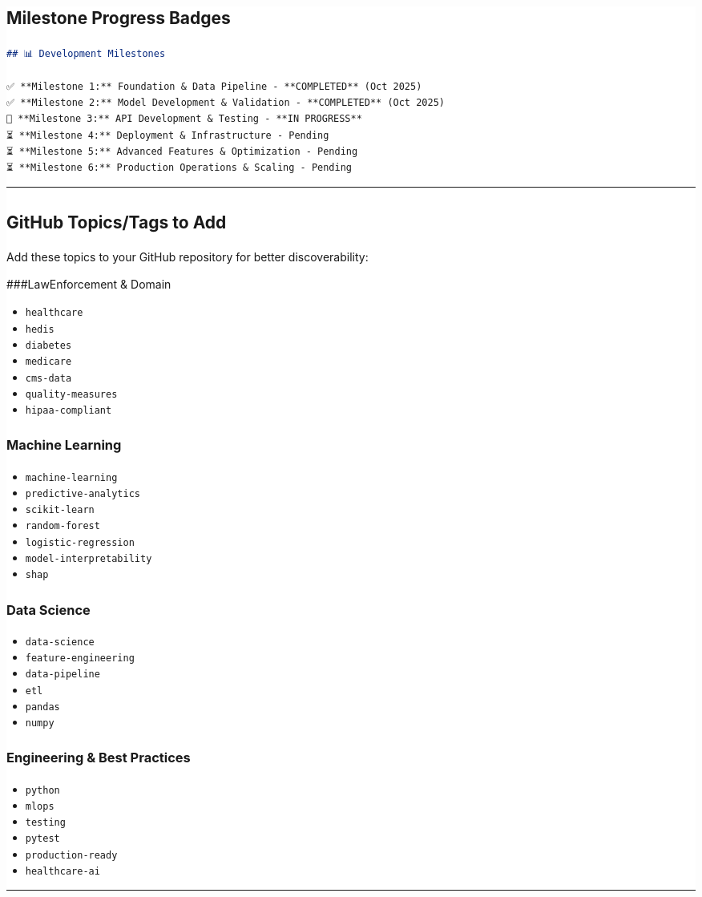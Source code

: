 
## Milestone Progress Badges

```markdown
## 📊 Development Milestones

✅ **Milestone 1:** Foundation & Data Pipeline - **COMPLETED** (Oct 2025)  
✅ **Milestone 2:** Model Development & Validation - **COMPLETED** (Oct 2025)  
🔄 **Milestone 3:** API Development & Testing - **IN PROGRESS**  
⏳ **Milestone 4:** Deployment & Infrastructure - Pending  
⏳ **Milestone 5:** Advanced Features & Optimization - Pending  
⏳ **Milestone 6:** Production Operations & Scaling - Pending  
```

---

## GitHub Topics/Tags to Add

Add these topics to your GitHub repository for better discoverability:

###LawEnforcement & Domain
- `healthcare`
- `hedis`
- `diabetes`
- `medicare`
- `cms-data`
- `quality-measures`
- `hipaa-compliant`

### Machine Learning
- `machine-learning`
- `predictive-analytics`
- `scikit-learn`
- `random-forest`
- `logistic-regression`
- `model-interpretability`
- `shap`

### Data Science
- `data-science`
- `feature-engineering`
- `data-pipeline`
- `etl`
- `pandas`
- `numpy`

### Engineering & Best Practices
- `python`
- `mlops`
- `testing`
- `pytest`
- `production-ready`
- `healthcare-ai`

---